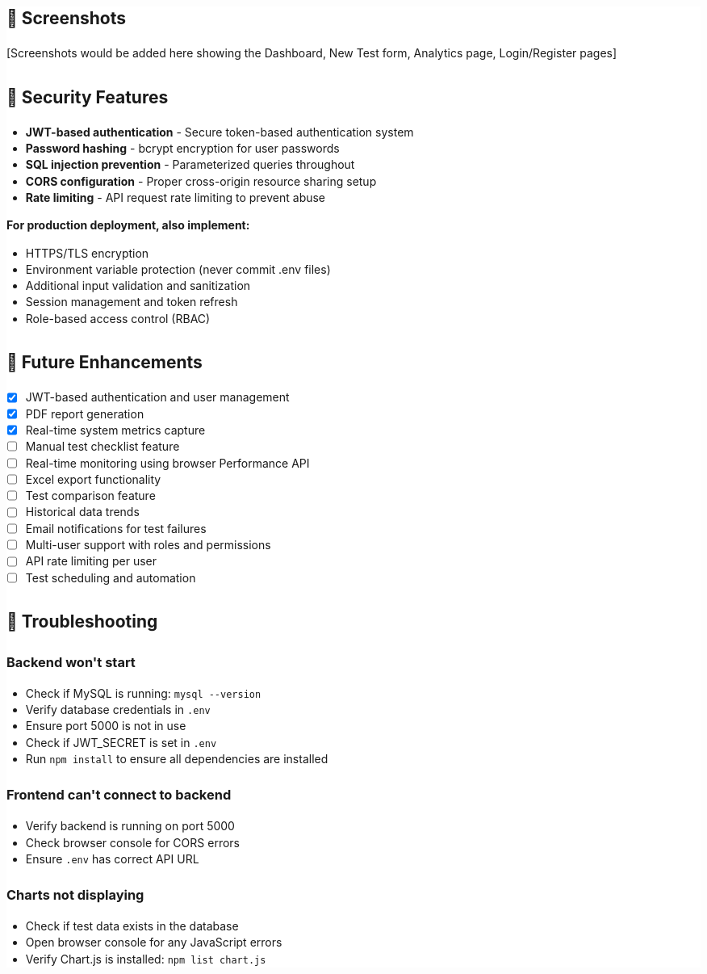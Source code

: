## 🎨 Screenshots

[Screenshots would be added here showing the Dashboard, New Test form, Analytics page, Login/Register pages]

## 🔐 Security Features

- **JWT-based authentication** - Secure token-based authentication system
- **Password hashing** - bcrypt encryption for user passwords
- **SQL injection prevention** - Parameterized queries throughout
- **CORS configuration** - Proper cross-origin resource sharing setup
- **Rate limiting** - API request rate limiting to prevent abuse

**For production deployment, also implement:**
- HTTPS/TLS encryption
- Environment variable protection (never commit .env files)
- Additional input validation and sanitization
- Session management and token refresh
- Role-based access control (RBAC)

## 🚀 Future Enhancements

- [x] JWT-based authentication and user management
- [x] PDF report generation
- [x] Real-time system metrics capture
- [ ] Manual test checklist feature
- [ ] Real-time monitoring using browser Performance API
- [ ] Excel export functionality
- [ ] Test comparison feature
- [ ] Historical data trends
- [ ] Email notifications for test failures
- [ ] Multi-user support with roles and permissions
- [ ] API rate limiting per user
- [ ] Test scheduling and automation

## 🐛 Troubleshooting

### Backend won't start
- Check if MySQL is running: `mysql --version`
- Verify database credentials in `.env`
- Ensure port 5000 is not in use
- Check if JWT_SECRET is set in `.env`
- Run `npm install` to ensure all dependencies are installed

### Frontend can't connect to backend
- Verify backend is running on port 5000
- Check browser console for CORS errors
- Ensure `.env` has correct API URL

### Charts not displaying
- Check if test data exists in the database
- Open browser console for any JavaScript errors
- Verify Chart.js is installed: `npm list chart.js`
